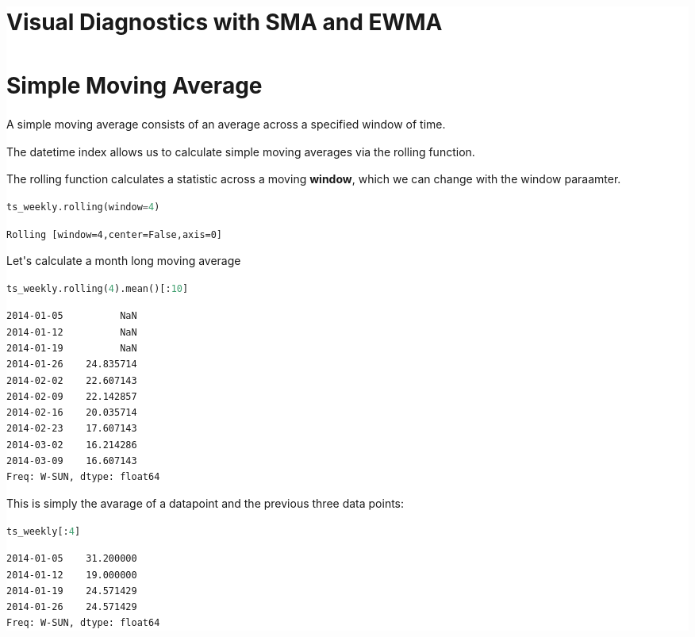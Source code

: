 
# Visual Diagnostics with SMA and EWMA

# Simple Moving Average

A simple moving average consists of an average across a specified window of time. 

The datetime index allows us to calculate simple moving averages via the rolling function.

The rolling function calculates a statistic across a moving **window**, which we can change with the window paraamter.


```python
ts_weekly.rolling(window=4)
```




    Rolling [window=4,center=False,axis=0]



Let's calculate a month long moving average


```python
ts_weekly.rolling(4).mean()[:10]
```




    2014-01-05          NaN
    2014-01-12          NaN
    2014-01-19          NaN
    2014-01-26    24.835714
    2014-02-02    22.607143
    2014-02-09    22.142857
    2014-02-16    20.035714
    2014-02-23    17.607143
    2014-03-02    16.214286
    2014-03-09    16.607143
    Freq: W-SUN, dtype: float64



This is simply the avarage of a datapoint and the previous three data points:


```python
ts_weekly[:4]
```




    2014-01-05    31.200000
    2014-01-12    19.000000
    2014-01-19    24.571429
    2014-01-26    24.571429
    Freq: W-SUN, dtype: float64
